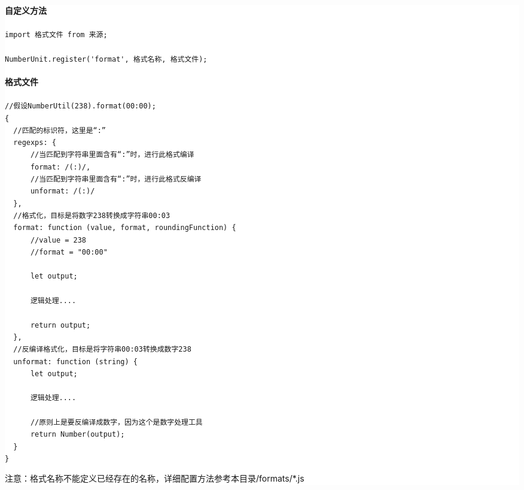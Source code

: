 #### 自定义方法

```
import 格式文件 from 来源;

NumberUnit.register('format', 格式名称, 格式文件);
```

#### 格式文件

```
//假设NumberUtil(238).format(00:00);
{
  //匹配的标识符，这里是“:”
  regexps: {
      //当匹配到字符串里面含有“:”时，进行此格式编译
      format: /(:)/,
      //当匹配到字符串里面含有“:”时，进行此格式反编译
      unformat: /(:)/
  },
  //格式化，目标是将数字238转换成字符串00:03
  format: function (value, format, roundingFunction) {
      //value = 238
      //format = "00:00"

      let output;

      逻辑处理....

      return output;
  },
  //反编译格式化，目标是将字符串00:03转换成数字238
  unformat: function (string) {
      let output;

      逻辑处理....

      //原则上是要反编译成数字，因为这个是数字处理工具
      return Number(output);
  }
}
```

注意：格式名称不能定义已经存在的名称，详细配置方法参考本目录/formats/*.js

